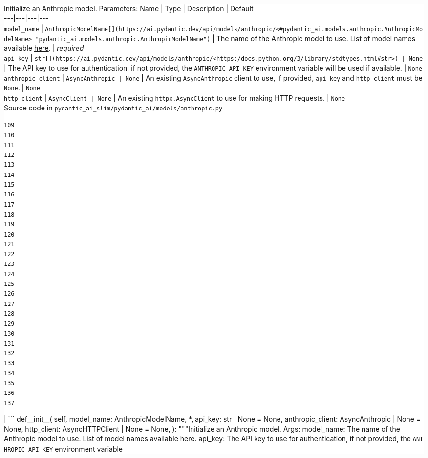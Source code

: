 Initialize an Anthropic model.
Parameters:
Name | Type | Description | Default  
---|---|---|---  
`model_name` |  `AnthropicModelName[](https://ai.pydantic.dev/api/models/anthropic/<#pydantic_ai.models.anthropic.AnthropicModelName> "pydantic_ai.models.anthropic.AnthropicModelName")` |  The name of the Anthropic model to use. List of model names available [here](https://ai.pydantic.dev/api/models/anthropic/<https:/docs.anthropic.com/en/docs/about-claude/models>). |  _required_  
`api_key` |  `str[](https://ai.pydantic.dev/api/models/anthropic/<https:/docs.python.org/3/library/stdtypes.html#str>) | None` |  The API key to use for authentication, if not provided, the `ANTHROPIC_API_KEY` environment variable will be used if available. |  `None`  
`anthropic_client` |  `AsyncAnthropic | None` |  An existing `AsyncAnthropic`[](https://ai.pydantic.dev/api/models/anthropic/<https:/github.com/anthropics/anthropic-sdk-python?tab=readme-ov-file#async-usage>) client to use, if provided, `api_key` and `http_client` must be `None`. |  `None`  
`http_client` |  `AsyncClient | None` |  An existing `httpx.AsyncClient` to use for making HTTP requests. |  `None`  
Source code in `pydantic_ai_slim/pydantic_ai/models/anthropic.py`
```
109
110
111
112
113
114
115
116
117
118
119
120
121
122
123
124
125
126
127
128
129
130
131
132
133
134
135
136
137
```
| ```
def__init__(
  self,
  model_name: AnthropicModelName,
  *,
  api_key: str | None = None,
  anthropic_client: AsyncAnthropic | None = None,
  http_client: AsyncHTTPClient | None = None,
):
"""Initialize an Anthropic model.
  Args:
    model_name: The name of the Anthropic model to use. List of model names available
      [here](https://docs.anthropic.com/en/docs/about-claude/models).
    api_key: The API key to use for authentication, if not provided, the `ANTHROPIC_API_KEY` environment variable